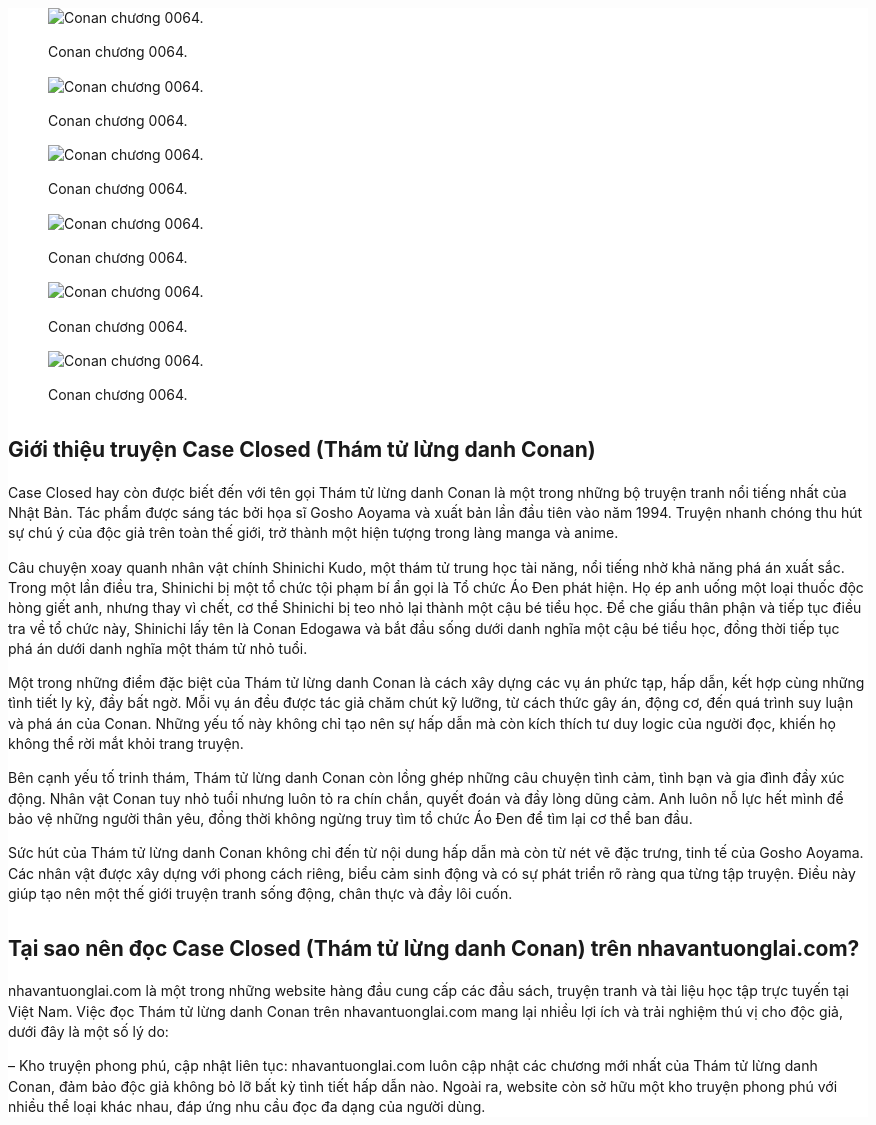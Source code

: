 <figure><img src="https://data.nhavantuonglai.com/image/manga/gosho-aoyama-case-closed-0064-13.jpg" alt="Conan chương 0064." title="Conan chương 0064." height=100% width=100%><figcaption></p>Conan chương 0064.</p></figcaption></figure>

<figure><img src="https://data.nhavantuonglai.com/image/manga/gosho-aoyama-case-closed-0064-14.jpg" alt="Conan chương 0064." title="Conan chương 0064." height=100% width=100%><figcaption></p>Conan chương 0064.</p></figcaption></figure>

<figure><img src="https://data.nhavantuonglai.com/image/manga/gosho-aoyama-case-closed-0064-15.jpg" alt="Conan chương 0064." title="Conan chương 0064." height=100% width=100%><figcaption></p>Conan chương 0064.</p></figcaption></figure>

<figure><img src="https://data.nhavantuonglai.com/image/manga/gosho-aoyama-case-closed-0064-16.jpg" alt="Conan chương 0064." title="Conan chương 0064." height=100% width=100%><figcaption></p>Conan chương 0064.</p></figcaption></figure>

<figure><img src="https://data.nhavantuonglai.com/image/manga/gosho-aoyama-case-closed-0064-17.jpg" alt="Conan chương 0064." title="Conan chương 0064." height=100% width=100%><figcaption></p>Conan chương 0064.</p></figcaption></figure>

<figure><img src="https://data.nhavantuonglai.com/image/manga/gosho-aoyama-case-closed-0064-18.jpg" alt="Conan chương 0064." title="Conan chương 0064." height=100% width=100%><figcaption></p>Conan chương 0064.</p></figcaption></figure>

## Giới thiệu truyện Case Closed (Thám tử lừng danh Conan)

Case Closed hay còn được biết đến với tên gọi Thám tử lừng danh Conan là một trong những bộ truyện tranh nổi tiếng nhất của Nhật Bản. Tác phẩm được sáng tác bởi họa sĩ Gosho Aoyama và xuất bản lần đầu tiên vào năm 1994. Truyện nhanh chóng thu hút sự chú ý của độc giả trên toàn thế giới, trở thành một hiện tượng trong làng manga và anime.

Câu chuyện xoay quanh nhân vật chính Shinichi Kudo, một thám tử trung học tài năng, nổi tiếng nhờ khả năng phá án xuất sắc. Trong một lần điều tra, Shinichi bị một tổ chức tội phạm bí ẩn gọi là Tổ chức Áo Đen phát hiện. Họ ép anh uống một loại thuốc độc hòng giết anh, nhưng thay vì chết, cơ thể Shinichi bị teo nhỏ lại thành một cậu bé tiểu học. Để che giấu thân phận và tiếp tục điều tra về tổ chức này, Shinichi lấy tên là Conan Edogawa và bắt đầu sống dưới danh nghĩa một cậu bé tiểu học, đồng thời tiếp tục phá án dưới danh nghĩa một thám tử nhỏ tuổi.

Một trong những điểm đặc biệt của Thám tử lừng danh Conan là cách xây dựng các vụ án phức tạp, hấp dẫn, kết hợp cùng những tình tiết ly kỳ, đầy bất ngờ. Mỗi vụ án đều được tác giả chăm chút kỹ lưỡng, từ cách thức gây án, động cơ, đến quá trình suy luận và phá án của Conan. Những yếu tố này không chỉ tạo nên sự hấp dẫn mà còn kích thích tư duy logic của người đọc, khiến họ không thể rời mắt khỏi trang truyện.

Bên cạnh yếu tố trinh thám, Thám tử lừng danh Conan còn lồng ghép những câu chuyện tình cảm, tình bạn và gia đình đầy xúc động. Nhân vật Conan tuy nhỏ tuổi nhưng luôn tỏ ra chín chắn, quyết đoán và đầy lòng dũng cảm. Anh luôn nỗ lực hết mình để bảo vệ những người thân yêu, đồng thời không ngừng truy tìm tổ chức Áo Đen để tìm lại cơ thể ban đầu.

Sức hút của Thám tử lừng danh Conan không chỉ đến từ nội dung hấp dẫn mà còn từ nét vẽ đặc trưng, tinh tế của Gosho Aoyama. Các nhân vật được xây dựng với phong cách riêng, biểu cảm sinh động và có sự phát triển rõ ràng qua từng tập truyện. Điều này giúp tạo nên một thế giới truyện tranh sống động, chân thực và đầy lôi cuốn.

## Tại sao nên đọc Case Closed (Thám tử lừng danh Conan) trên nhavantuonglai.com?

nhavantuonglai.com là một trong những website hàng đầu cung cấp các đầu sách, truyện tranh và tài liệu học tập trực tuyến tại Việt Nam. Việc đọc Thám tử lừng danh Conan trên nhavantuonglai.com mang lại nhiều lợi ích và trải nghiệm thú vị cho độc giả, dưới đây là một số lý do:

– Kho truyện phong phú, cập nhật liên tục: nhavantuonglai.com luôn cập nhật các chương mới nhất của Thám tử lừng danh Conan, đảm bảo độc giả không bỏ lỡ bất kỳ tình tiết hấp dẫn nào. Ngoài ra, website còn sở hữu một kho truyện phong phú với nhiều thể loại khác nhau, đáp ứng nhu cầu đọc đa dạng của người dùng.

